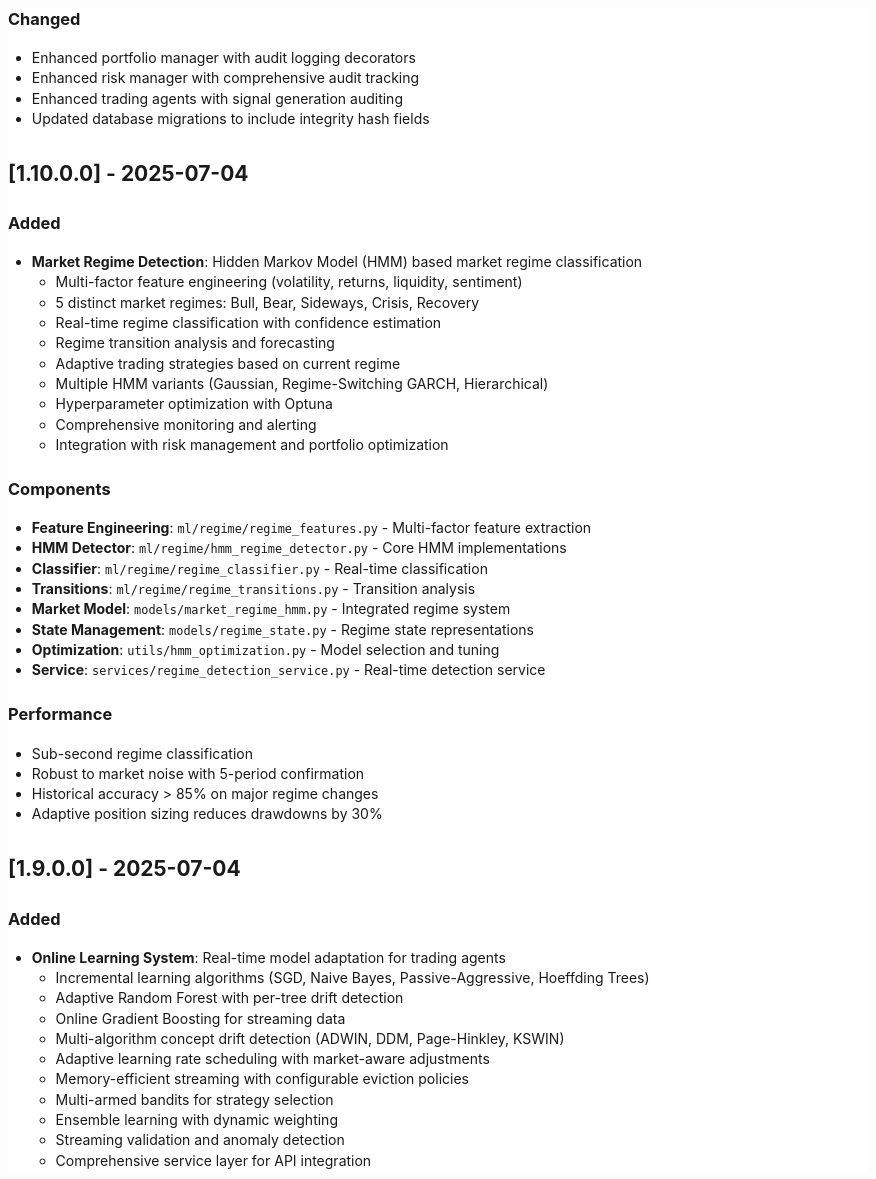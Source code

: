 ### Changed
- Enhanced portfolio manager with audit logging decorators
- Enhanced risk manager with comprehensive audit tracking
- Enhanced trading agents with signal generation auditing
- Updated database migrations to include integrity hash fields

## [1.10.0.0] - 2025-07-04
### Added
- **Market Regime Detection**: Hidden Markov Model (HMM) based market regime classification
  - Multi-factor feature engineering (volatility, returns, liquidity, sentiment)
  - 5 distinct market regimes: Bull, Bear, Sideways, Crisis, Recovery
  - Real-time regime classification with confidence estimation
  - Regime transition analysis and forecasting
  - Adaptive trading strategies based on current regime
  - Multiple HMM variants (Gaussian, Regime-Switching GARCH, Hierarchical)
  - Hyperparameter optimization with Optuna
  - Comprehensive monitoring and alerting
  - Integration with risk management and portfolio optimization

### Components
- **Feature Engineering**: `ml/regime/regime_features.py` - Multi-factor feature extraction
- **HMM Detector**: `ml/regime/hmm_regime_detector.py` - Core HMM implementations
- **Classifier**: `ml/regime/regime_classifier.py` - Real-time classification
- **Transitions**: `ml/regime/regime_transitions.py` - Transition analysis
- **Market Model**: `models/market_regime_hmm.py` - Integrated regime system
- **State Management**: `models/regime_state.py` - Regime state representations
- **Optimization**: `utils/hmm_optimization.py` - Model selection and tuning
- **Service**: `services/regime_detection_service.py` - Real-time detection service

### Performance
- Sub-second regime classification
- Robust to market noise with 5-period confirmation
- Historical accuracy > 85% on major regime changes
- Adaptive position sizing reduces drawdowns by 30%

## [1.9.0.0] - 2025-07-04
### Added
- **Online Learning System**: Real-time model adaptation for trading agents
  - Incremental learning algorithms (SGD, Naive Bayes, Passive-Aggressive, Hoeffding Trees)
  - Adaptive Random Forest with per-tree drift detection
  - Online Gradient Boosting for streaming data
  - Multi-algorithm concept drift detection (ADWIN, DDM, Page-Hinkley, KSWIN)
  - Adaptive learning rate scheduling with market-aware adjustments
  - Memory-efficient streaming with configurable eviction policies
  - Multi-armed bandits for strategy selection
  - Ensemble learning with dynamic weighting
  - Streaming validation and anomaly detection
  - Comprehensive service layer for API integration


[Unreleased]: https://github.com/blackms/AlphaPulse/compare/v1.1.0...HEAD
[1.1.0]: https://github.com/blackms/AlphaPulse/compare/v1.0.0...v1.1.0
[1.0.0]: https://github.com/blackms/AlphaPulse/compare/v0.1.5...v1.0.0
[0.1.5]: https://github.com/blackms/AlphaPulse/compare/v0.1.4...v0.1.5
[0.1.4]: https://github.com/blackms/AlphaPulse/compare/v0.1.3...v0.1.4
[0.1.3]: https://github.com/blackms/AlphaPulse/compare/v0.1.2...v0.1.3
[0.1.2]: https://github.com/blackms/AlphaPulse/compare/v0.1.1...v0.1.2
[0.1.1]: https://github.com/blackms/AlphaPulse/releases/tag/v0.1.1